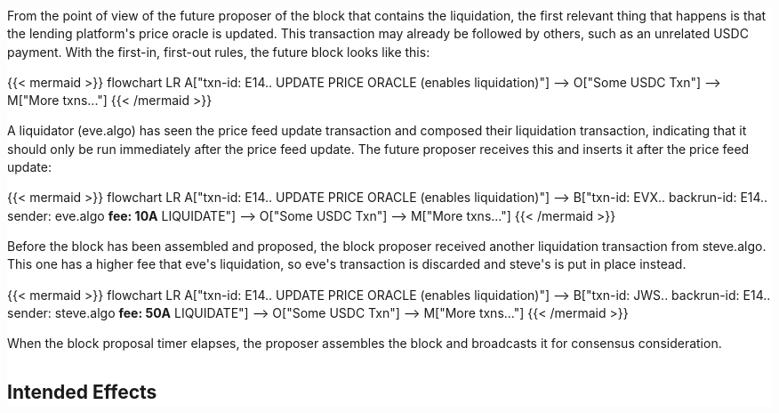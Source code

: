 From the point of view of the future proposer of the block that contains the liquidation, the first relevant thing that happens is that the lending platform's price oracle is updated. This transaction may already be followed by others, such as an unrelated USDC payment. With the first-in, first-out rules, the future block looks like this:

{{< mermaid >}}
flowchart LR
    A["txn-id: E14..
    UPDATE PRICE ORACLE
    (enables liquidation)"] -->
    O["Some USDC Txn"] -->
    M["More txns..."]
{{< /mermaid >}}

A liquidator (eve.algo) has seen the price feed update transaction and composed their liquidation transaction, indicating that it should only be run immediately after the price feed update. The future proposer receives this and inserts it after the price feed update:

{{< mermaid >}}
flowchart LR
    A["txn-id: E14..
    UPDATE PRICE ORACLE
    (enables liquidation)"] -->
    B["txn-id: EVX..
    backrun-id: E14..
    sender: eve.algo
    **fee: 10A**
    LIQUIDATE"] -->
    O["Some USDC Txn"] -->
    M["More txns..."]
{{< /mermaid >}}

Before the block has been assembled and proposed, the block proposer received another liquidation transaction from steve.algo. This one has a higher fee that eve's liquidation, so eve's transaction is discarded and steve's is put in place instead.

{{< mermaid >}}
flowchart LR
    A["txn-id: E14..
    UPDATE PRICE ORACLE
    (enables liquidation)"] -->
    B["txn-id: JWS..
    backrun-id: E14..
    sender: steve.algo
    **fee: 50A**
    LIQUIDATE"] -->
    O["Some USDC Txn"] -->
    M["More txns..."]
{{< /mermaid >}}

When the block proposal timer elapses, the proposer assembles the block and broadcasts it for consensus consideration.


## Intended Effects
